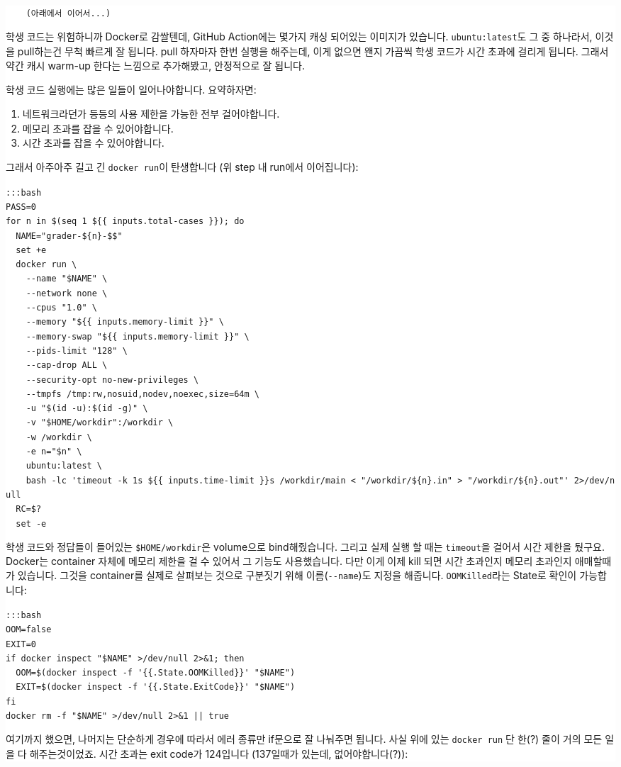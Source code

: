         (아래에서 이어서...)

학생 코드는 위험하니까 Docker로 감쌀텐데, GitHub Action에는 몇가지 캐싱 되어있는 이미지가 있습니다. `ubuntu:latest`도 그 중 하나라서, 이것을 pull하는건 무척 빠르게 잘 됩니다. pull 하자마자 한번 실행을 해주는데, 이게 없으면 왠지 가끔씩 학생 코드가 시간 초과에 걸리게 됩니다. 그래서 약간 캐시 warm-up 한다는 느낌으로 추가해봤고, 안정적으로 잘 됩니다.

학생 코드 실행에는 많은 일들이 일어나야합니다. 요약하자면:

1. 네트워크라던가 등등의 사용 제한을 가능한 전부 걸어야합니다.
2. 메모리 초과를 잡을 수 있어야합니다.
3. 시간 초과를 잡을 수 있어야합니다.

그래서 아주아주 길고 긴 `docker run`이 탄생합니다 (위 step 내 run에서 이어집니다):

    :::bash
    PASS=0
    for n in $(seq 1 ${{ inputs.total-cases }}); do
      NAME="grader-${n}-$$"
      set +e
      docker run \
        --name "$NAME" \
        --network none \
        --cpus "1.0" \
        --memory "${{ inputs.memory-limit }}" \
        --memory-swap "${{ inputs.memory-limit }}" \
        --pids-limit "128" \
        --cap-drop ALL \
        --security-opt no-new-privileges \
        --tmpfs /tmp:rw,nosuid,nodev,noexec,size=64m \
        -u "$(id -u):$(id -g)" \
        -v "$HOME/workdir":/workdir \
        -w /workdir \
        -e n="$n" \
        ubuntu:latest \
        bash -lc 'timeout -k 1s ${{ inputs.time-limit }}s /workdir/main < "/workdir/${n}.in" > "/workdir/${n}.out"' 2>/dev/null
      RC=$?
      set -e

학생 코드와 정답들이 들어있는 `$HOME/workdir`은 volume으로 bind해줬습니다. 그리고 실제 실행 할 때는 `timeout`을 걸어서 시간 제한을 뒀구요. Docker는 container 자체에 메모리 제한을 걸 수 있어서 그 기능도 사용했습니다. 다만 이게 이제 kill 되면 시간 초과인지 메모리 초과인지 애매할때가 있습니다. 그것을 container를 실제로 살펴보는 것으로 구분짓기 위해 이름(`--name`)도 지정을 해줍니다. `OOMKilled`라는 State로 확인이 가능합니다:

    :::bash
    OOM=false
    EXIT=0
    if docker inspect "$NAME" >/dev/null 2>&1; then
      OOM=$(docker inspect -f '{{.State.OOMKilled}}' "$NAME")
      EXIT=$(docker inspect -f '{{.State.ExitCode}}' "$NAME")
    fi
    docker rm -f "$NAME" >/dev/null 2>&1 || true

여기까지 했으면, 나머지는 단순하게 경우에 따라서 에러 종류만 if문으로 잘 나눠주면 됩니다. 사실 위에 있는 `docker run` 단 한(?) 줄이 거의 모든 일을 다 해주는것이었죠. 시간 초과는 exit code가 124입니다 (137일때가 있는데, 없어야합니다(?)):
